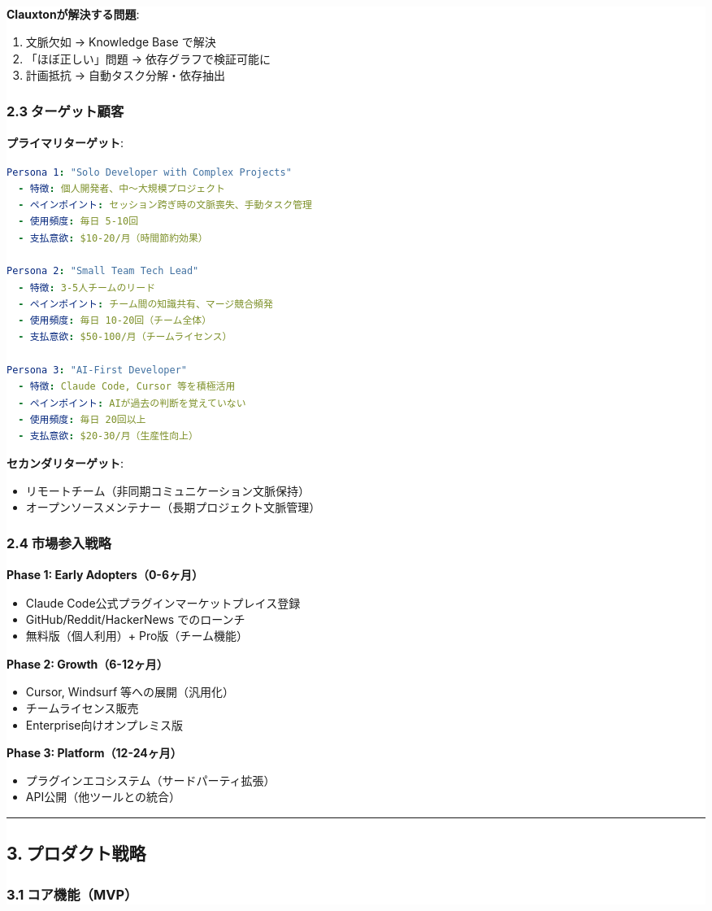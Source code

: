 **Clauxtonが解決する問題**:
1. 文脈欠如 → Knowledge Base で解決
2. 「ほぼ正しい」問題 → 依存グラフで検証可能に
3. 計画抵抗 → 自動タスク分解・依存抽出

### 2.3 ターゲット顧客

**プライマリターゲット**:
```yaml
Persona 1: "Solo Developer with Complex Projects"
  - 特徴: 個人開発者、中〜大規模プロジェクト
  - ペインポイント: セッション跨ぎ時の文脈喪失、手動タスク管理
  - 使用頻度: 毎日 5-10回
  - 支払意欲: $10-20/月（時間節約効果）

Persona 2: "Small Team Tech Lead"
  - 特徴: 3-5人チームのリード
  - ペインポイント: チーム間の知識共有、マージ競合頻発
  - 使用頻度: 毎日 10-20回（チーム全体）
  - 支払意欲: $50-100/月（チームライセンス）

Persona 3: "AI-First Developer"
  - 特徴: Claude Code, Cursor 等を積極活用
  - ペインポイント: AIが過去の判断を覚えていない
  - 使用頻度: 毎日 20回以上
  - 支払意欲: $20-30/月（生産性向上）
```

**セカンダリターゲット**:
- リモートチーム（非同期コミュニケーション文脈保持）
- オープンソースメンテナー（長期プロジェクト文脈管理）

### 2.4 市場参入戦略

**Phase 1: Early Adopters（0-6ヶ月）**
- Claude Code公式プラグインマーケットプレイス登録
- GitHub/Reddit/HackerNews でのローンチ
- 無料版（個人利用）+ Pro版（チーム機能）

**Phase 2: Growth（6-12ヶ月）**
- Cursor, Windsurf 等への展開（汎用化）
- チームライセンス販売
- Enterprise向けオンプレミス版

**Phase 3: Platform（12-24ヶ月）**
- プラグインエコシステム（サードパーティ拡張）
- API公開（他ツールとの統合）

---

## 3. プロダクト戦略

### 3.1 コア機能（MVP）
